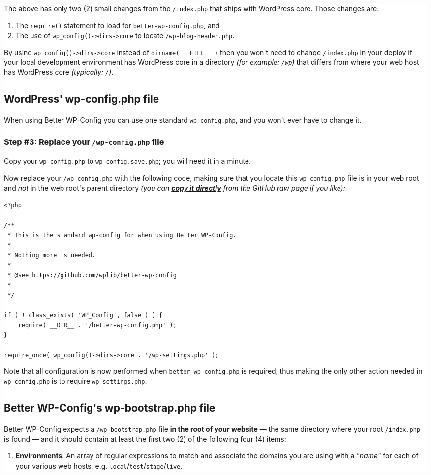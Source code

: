 The above has only two (2) small changes from the `/index.php` that ships with WordPress core. Those changes are:

1. The `require()` statement to load for `better-wp-config.php`, and 
2. The use of `wp_config()->dirs->core` to locate `/wp-blog-header.php`.

By using `wp_config()->dirs->core` instead of `dirname( __FILE__ )` then you won't need to change `/index.php` in your deploy if your local development environment has WordPress core in a  directory _(for example: `/wp`)_ that differs from where your web host has WordPress core _(typically: `/`)_. 


## WordPress' wp-config.php file

When using Better WP-Config you can use one standard `wp-config.php`, and you won't ever have to change it.


### Step #3: Replace your `/wp-config.php` file
Copy your `wp-config.php` to `wp-config.save.php`; you will need it in a minute.

Now replace your `/wp-config.php` with the following code, making sure that you locate this `wp-config.php` file is in your web root and *not* in the web root's parent directory _(you can [_**copy it directly**_](https://raw.githubusercontent.com/wplib/better-wp-config/master/wp-config.php) from the GitHub raw page if you like):_

```
<?php

/**
 * This is the standard wp-config for when using Better WP-Config.
 *
 * Nothing more is needed.
 *
 * @see https://github.com/wplib/better-wp-config
 *
 */

if ( ! class_exists( 'WP_Config', false ) ) {
	require( __DIR__ . '/better-wp-config.php' );
}

require_once( wp_config()->dirs->core . '/wp-settings.php' );
```

Note that all configuration is now performed when `better-wp-config.php` is required, thus making the only other action needed in `wp-config.php` is to require `wp-settings.php`.

## Better WP-Config's wp-bootstrap.php file

Better WP-Config expects a `/wp-bootstrap.php` file **in the root of your website** &mdash; the same directory where your root `/index.php` is found &mdash; and it should contain at least the first two (2) of the following four (4) items:

1. **Environments**: An array of regular expressions to match and associate the domains you are using with a _"name"_ for each of your various web hosts, e.g. `local`/`test`/`stage`/`live`.
